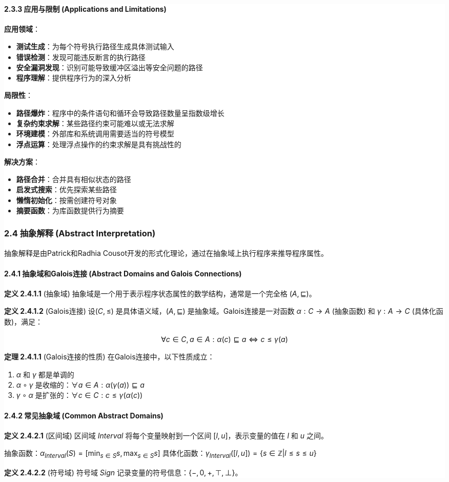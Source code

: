#### 2.3.3 应用与限制 (Applications and Limitations)

**应用领域**：

- **测试生成**：为每个符号执行路径生成具体测试输入
- **错误检测**：发现可能违反断言的执行路径
- **安全漏洞发现**：识别可能导致缓冲区溢出等安全问题的路径
- **程序理解**：提供程序行为的深入分析

**局限性**：

- **路径爆炸**：程序中的条件语句和循环会导致路径数量呈指数级增长
- **复杂约束求解**：某些路径约束可能难以或无法求解
- **环境建模**：外部库和系统调用需要适当的符号模型
- **浮点运算**：处理浮点操作的约束求解是具有挑战性的

**解决方案**：

- **路径合并**：合并具有相似状态的路径
- **启发式搜索**：优先探索某些路径
- **懒惰初始化**：按需创建符号对象
- **摘要函数**：为库函数提供行为摘要

### 2.4 抽象解释 (Abstract Interpretation)

抽象解释是由Patrick和Radhia Cousot开发的形式化理论，通过在抽象域上执行程序来推导程序属性。

#### 2.4.1 抽象域和Galois连接 (Abstract Domains and Galois Connections)

**定义 2.4.1.1** (抽象域)
抽象域是一个用于表示程序状态属性的数学结构，通常是一个完全格 $(A, \sqsubseteq)$。

**定义 2.4.1.2** (Galois连接)
设$(C, \leq)$ 是具体语义域，$(A, \sqsubseteq)$ 是抽象域。Galois连接是一对函数 $\alpha: C \rightarrow A$ (抽象函数) 和 $\gamma: A \rightarrow C$ (具体化函数)，满足：

$$
\forall c \in C, a \in A: \alpha(c) \sqsubseteq a \iff c \leq \gamma(a)
$$

**定理 2.4.1.1** (Galois连接的性质)
在Galois连接中，以下性质成立：

1. $\alpha$ 和 $\gamma$ 都是单调的
2. $\alpha \circ \gamma$ 是收缩的：$\forall a \in A: \alpha(\gamma(a)) \sqsubseteq a$
3. $\gamma \circ \alpha$ 是扩张的：$\forall c \in C: c \leq \gamma(\alpha(c))$

#### 2.4.2 常见抽象域 (Common Abstract Domains)

**定义 2.4.2.1** (区间域)
区间域 $Interval$ 将每个变量映射到一个区间 $[l, u]$，表示变量的值在 $l$ 和 $u$ 之间。

抽象函数：$\alpha_{Interval}(S) = [\min_{s \in S} s, \max_{s \in S} s]$
具体化函数：$\gamma_{Interval}([l, u]) = \{s \in \mathbb{Z} | l \leq s \leq u\}$

**定义 2.4.2.2** (符号域)
符号域 $Sign$ 记录变量的符号信息：$\{-, 0, +, \top, \bot\}$。
